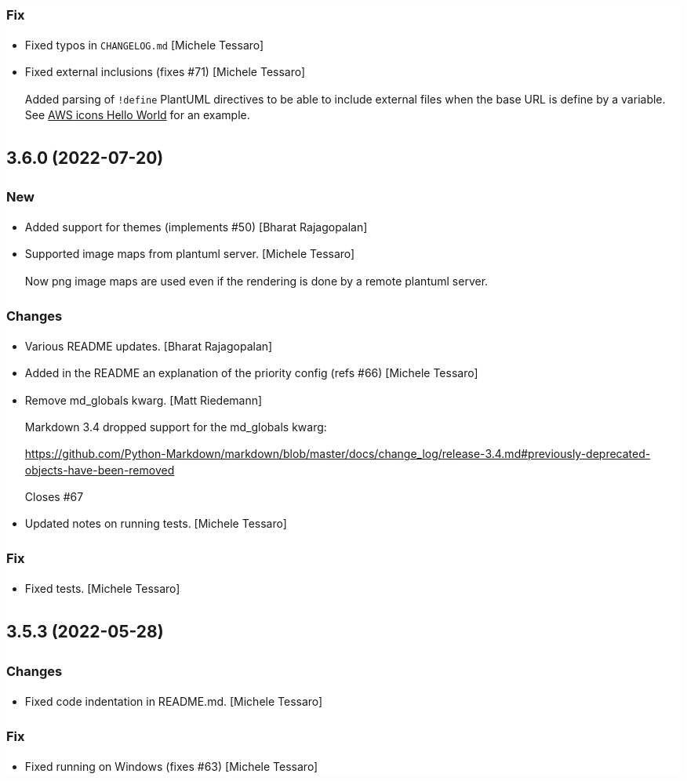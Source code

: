 ### Fix

* Fixed typos in `CHANGELOG.md` [Michele Tessaro]

* Fixed external inclusions (fixes #71) [Michele Tessaro]

  Added parsing of `!define` PlantUML directives to be able to include
  external files when the base URL is define by a variable.
  See [AWS icons Hello World](https://github.com/awslabs/aws-icons-for-plantuml#hello-world)
  for an example.


## 3.6.0 (2022-07-20)

### New

* Added support for themes (implements #50) [Bharat Rajagopalan]

* Supported image maps from plantuml server. [Michele Tessaro]

  Now png image maps are used even if the rendering is done by a remote
  plantuml server.

### Changes

* Various README updates. [Bharat Rajagopalan]

* Added in the README an explanation of the priority config (refs #66) [Michele Tessaro]

* Remove md_globals kwarg. [Matt Riedemann]

  Markdown 3.4 dropped support for the md_globals
  kwarg:

  https://github.com/Python-Markdown/markdown/blob/master/docs/change_log/release-3.4.md#previously-deprecated-objects-have-been-removed

  Closes #67

* Updated notes on running tests. [Michele Tessaro]

### Fix

* Fixed tests. [Michele Tessaro]


## 3.5.3 (2022-05-28)

### Changes

* Fixed code indentation in README.md. [Michele Tessaro]

### Fix

* Fixed running on Windows (fixes #63) [Michele Tessaro]


  [31]: https://github.com/mikitex70/plantuml-markdown/issues/31